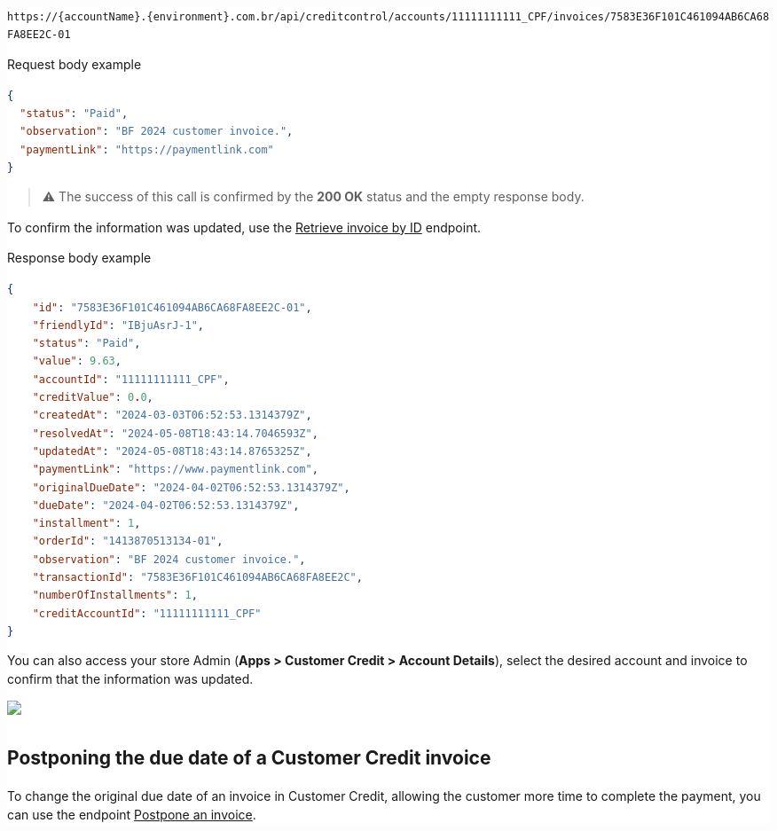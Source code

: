 ```https://{accountName}.{environment}.com.br/api/creditcontrol/accounts/11111111111_CPF/invoices/7583E36F101C461094AB6CA68FA8EE2C-01```

Request body example

```json
{
  "status": "Paid",
  "observation": "BF 2024 customer invoice.",
  "paymentLink": "https://paymentlink.com"
}
```

> ⚠️ The success of this call is confirmed by the __200 OK__ status and the empty response body.

To confirm the information was updated, use the [Retrieve invoice by ID](https://developers.vtex.com/docs/api-reference/customer-credit-api#get-/api/creditcontrol/accounts/-creditAccountId-/invoices/-invoiceId-) endpoint.

Response body example

```json
{
    "id": "7583E36F101C461094AB6CA68FA8EE2C-01",
    "friendlyId": "IBjuAsrJ-1",
    "status": "Paid",
    "value": 9.63,
    "accountId": "11111111111_CPF",
    "creditValue": 0.0,
    "createdAt": "2024-03-03T06:52:53.1314379Z",
    "resolvedAt": "2024-05-08T18:43:14.7046593Z",
    "updatedAt": "2024-05-08T18:43:14.8765325Z",
    "paymentLink": "https://www.paymentlink.com",
    "originalDueDate": "2024-04-02T06:52:53.1314379Z",
    "dueDate": "2024-04-02T06:52:53.1314379Z",
    "installment": 1,
    "orderId": "1413870513134-01",
    "observation": "BF 2024 customer invoice.",
    "transactionId": "7583E36F101C461094AB6CA68FA8EE2C",
    "numberOfInstallments": 1,
    "creditAccountId": "11111111111_CPF"
}
```

You can also access your store Admin (__Apps > Customer Credit > Account Details__), select the desired account and invoice to confirm that the information was updated.

![](https://raw.githubusercontent.com/vtexdocs/dev-portal-content/main/docs/guides/Integration-Guides/customer-credit-integration-guide/customer-credit-account_6.png)

## Postponing the due date of a Customer Credit invoice

To change the original due date of an invoice in Customer Credit, allowing the customer more time to complete the payment, you can use the endpoint [Postpone an invoice](https://developers.vtex.com/docs/api-reference/customer-credit-api#put-/api/creditcontrol/accounts/-creditAccountId-/invoices/-invoiceId-/postponement).
